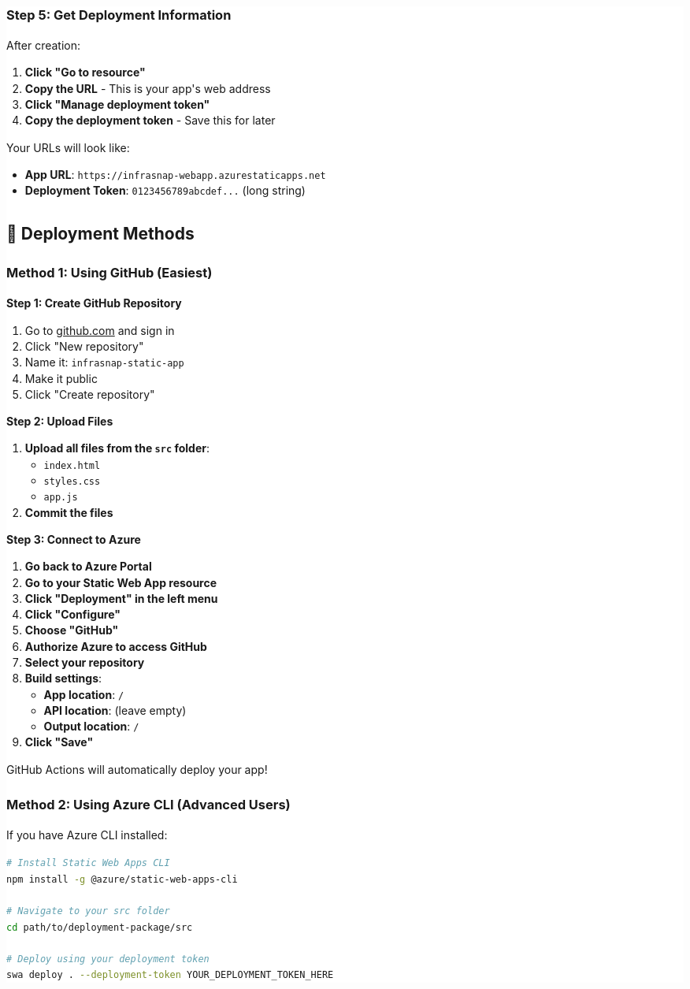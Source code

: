 ### Step 5: Get Deployment Information

After creation:

1. **Click "Go to resource"**
2. **Copy the URL** - This is your app's web address
3. **Click "Manage deployment token"**
4. **Copy the deployment token** - Save this for later

Your URLs will look like:
- **App URL**: `https://infrasnap-webapp.azurestaticapps.net`
- **Deployment Token**: `0123456789abcdef...` (long string)

## 🚀 Deployment Methods

### Method 1: Using GitHub (Easiest)

**Step 1: Create GitHub Repository**
1. Go to [github.com](https://github.com) and sign in
2. Click "New repository"
3. Name it: `infrasnap-static-app`
4. Make it public
5. Click "Create repository"

**Step 2: Upload Files**
1. **Upload all files from the `src` folder**:
   - `index.html`
   - `styles.css`
   - `app.js`
2. **Commit the files**

**Step 3: Connect to Azure**
1. **Go back to Azure Portal**
2. **Go to your Static Web App resource**
3. **Click "Deployment" in the left menu**
4. **Click "Configure"**
5. **Choose "GitHub"**
6. **Authorize Azure to access GitHub**
7. **Select your repository**
8. **Build settings**:
   - **App location**: `/`
   - **API location**: (leave empty)
   - **Output location**: `/`
9. **Click "Save"**

GitHub Actions will automatically deploy your app!

### Method 2: Using Azure CLI (Advanced Users)

If you have Azure CLI installed:

```bash
# Install Static Web Apps CLI
npm install -g @azure/static-web-apps-cli

# Navigate to your src folder
cd path/to/deployment-package/src

# Deploy using your deployment token
swa deploy . --deployment-token YOUR_DEPLOYMENT_TOKEN_HERE
```
